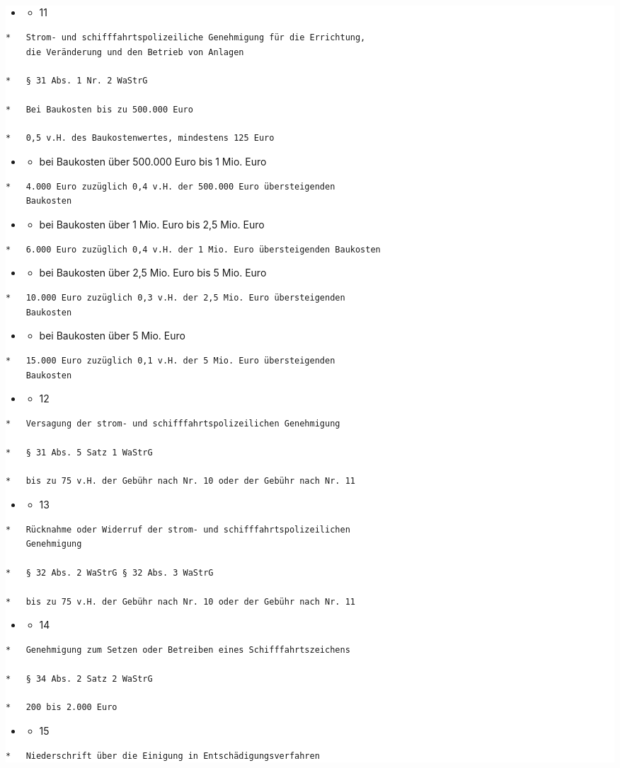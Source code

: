
*    *   11

    *   Strom- und schifffahrtspolizeiliche Genehmigung für die Errichtung,
        die Veränderung und den Betrieb von Anlagen

    *   § 31 Abs. 1 Nr. 2 WaStrG

    *   Bei Baukosten bis zu 500.000 Euro

    *   0,5 v.H. des Baukostenwertes, mindestens 125 Euro


*    *   bei Baukosten über 500.000 Euro bis 1 Mio. Euro

    *   4.000 Euro zuzüglich 0,4 v.H. der 500.000 Euro übersteigenden
        Baukosten


*    *   bei Baukosten über 1 Mio. Euro bis 2,5 Mio. Euro

    *   6.000 Euro zuzüglich 0,4 v.H. der 1 Mio. Euro übersteigenden Baukosten


*    *   bei Baukosten über 2,5 Mio. Euro bis 5 Mio. Euro

    *   10.000 Euro zuzüglich 0,3 v.H. der 2,5 Mio. Euro übersteigenden
        Baukosten


*    *   bei Baukosten über 5 Mio. Euro

    *   15.000 Euro zuzüglich 0,1 v.H. der 5 Mio. Euro übersteigenden
        Baukosten


*    *   12

    *   Versagung der strom- und schifffahrtspolizeilichen Genehmigung

    *   § 31 Abs. 5 Satz 1 WaStrG

    *   bis zu 75 v.H. der Gebühr nach Nr. 10 oder der Gebühr nach Nr. 11


*    *   13

    *   Rücknahme oder Widerruf der strom- und schifffahrtspolizeilichen
        Genehmigung

    *   § 32 Abs. 2 WaStrG § 32 Abs. 3 WaStrG

    *   bis zu 75 v.H. der Gebühr nach Nr. 10 oder der Gebühr nach Nr. 11


*    *   14

    *   Genehmigung zum Setzen oder Betreiben eines Schifffahrtszeichens

    *   § 34 Abs. 2 Satz 2 WaStrG

    *   200 bis 2.000 Euro


*    *   15

    *   Niederschrift über die Einigung in Entschädigungsverfahren
